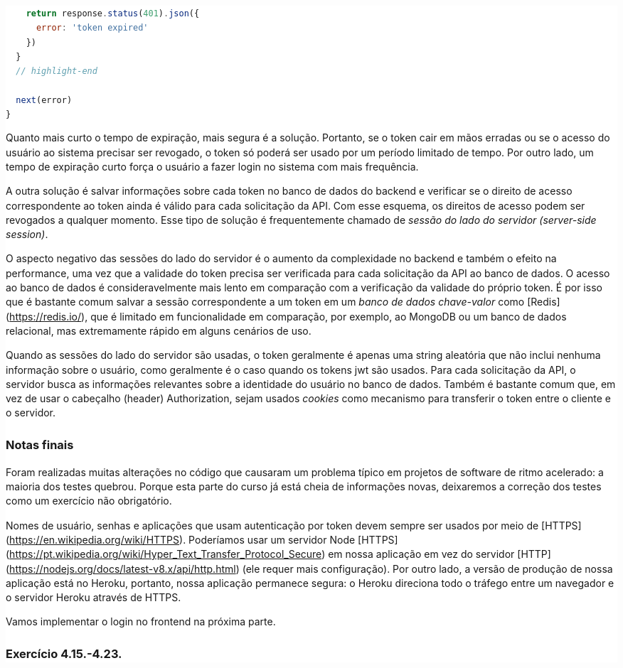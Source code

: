 ```js
    return response.status(401).json({
      error: 'token expired'
    })
  }
  // highlight-end

  next(error)
}
```

Quanto mais curto o tempo de expiração, mais segura é a solução. Portanto, se o token cair em mãos erradas ou se o acesso do usuário ao sistema precisar ser revogado, o token só poderá ser usado por um período limitado de tempo. Por outro lado, um tempo de expiração curto força o usuário a fazer login no sistema com mais frequência.

A outra solução é salvar informações sobre cada token no banco de dados do backend e verificar se o direito de acesso correspondente ao token ainda é válido para cada solicitação da API. Com esse esquema, os direitos de acesso podem ser revogados a qualquer momento. Esse tipo de solução é frequentemente chamado de <i>sessão do lado do servidor (server-side session)</i>.

O aspecto negativo das sessões do lado do servidor é o aumento da complexidade no backend e também o efeito na performance, uma vez que a validade do token precisa ser verificada para cada solicitação da API ao banco de dados. O acesso ao banco de dados é consideravelmente mais lento em comparação com a verificação da validade do próprio token. É por isso que é bastante comum salvar a sessão correspondente a um token em um <i>banco de dados chave-valor</i> como [Redis] (https://redis.io/), que é limitado em funcionalidade em comparação, por exemplo, ao MongoDB ou um banco de dados relacional, mas extremamente rápido em alguns cenários de uso.

Quando as sessões do lado do servidor são usadas, o token geralmente é apenas uma string aleatória que não inclui nenhuma informação sobre o usuário, como geralmente é o caso quando os tokens jwt são usados. Para cada solicitação da API, o servidor busca as informações relevantes sobre a identidade do usuário no banco de dados. Também é bastante comum que, em vez de usar o cabeçalho (header) Authorization, sejam usados <i>cookies</i> como mecanismo para transferir o token entre o cliente e o servidor.

### Notas finais

Foram realizadas muitas alterações no código que causaram um problema típico em projetos de software de ritmo acelerado: a maioria dos testes quebrou. Porque esta parte do curso já está cheia de informações novas, deixaremos a correção dos testes como um exercício não obrigatório.

Nomes de usuário, senhas e aplicações que usam autenticação por token devem sempre ser usados ​​por meio de [HTTPS] (https://en.wikipedia.org/wiki/HTTPS). Poderíamos usar um servidor Node [HTTPS] (https://pt.wikipedia.org/wiki/Hyper_Text_Transfer_Protocol_Secure) em nossa aplicação em vez do servidor [HTTP] (https://nodejs.org/docs/latest-v8.x/api/http.html) (ele requer mais configuração). Por outro lado, a versão de produção de nossa aplicação está no Heroku, portanto, nossa aplicação permanece segura: o Heroku direciona todo o tráfego entre um navegador e o servidor Heroku através de HTTPS.

Vamos implementar o login no frontend na próxima parte.

</div>

<div class="tasks">

### Exercício 4.15.-4.23.
